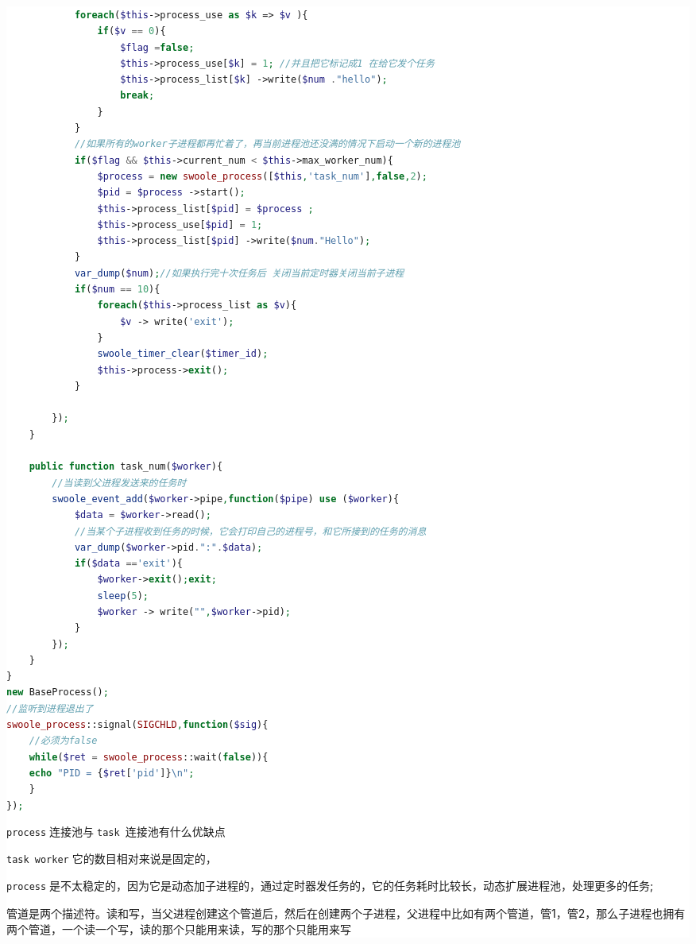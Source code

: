 ```php
            foreach($this->process_use as $k => $v ){
                if($v == 0){
                    $flag =false;
                    $this->process_use[$k] = 1; //并且把它标记成1 在给它发个任务
                    $this->process_list[$k] ->write($num ."hello");
                    break;
                }
            }
            //如果所有的worker子进程都再忙着了，再当前进程池还没满的情况下启动一个新的进程池
            if($flag && $this->current_num < $this->max_worker_num){
                $process = new swoole_process([$this,'task_num'],false,2);
                $pid = $process ->start();
                $this->process_list[$pid] = $process ;
                $this->process_use[$pid] = 1;
                $this->process_list[$pid] ->write($num."Hello");
            }
            var_dump($num);//如果执行完十次任务后 关闭当前定时器关闭当前子进程
            if($num == 10){
                foreach($this->process_list as $v){
                    $v -> write('exit');
                }
                swoole_timer_clear($timer_id);
                $this->process->exit();
            }

        });
    }

    public function task_num($worker){
        //当读到父进程发送来的任务时
        swoole_event_add($worker->pipe,function($pipe) use ($worker){
            $data = $worker->read();
            //当某个子进程收到任务的时候，它会打印自己的进程号，和它所接到的任务的消息
            var_dump($worker->pid.":".$data);
            if($data =='exit'){
                $worker->exit();exit;
                sleep(5);
                $worker -> write("",$worker->pid);
            }
        });
    }
}
new BaseProcess();
//监听到进程退出了
swoole_process::signal(SIGCHLD,function($sig){
    //必须为false
    while($ret = swoole_process::wait(false)){
    echo "PID = {$ret['pid']}\n";
    }
});

```

`process` 连接池与 `task `连接池有什么优缺点

`task worker` 它的数目相对来说是固定的，

`process` 是不太稳定的，因为它是动态加子进程的，通过定时器发任务的，它的任务耗时比较长，动态扩展进程池，处理更多的任务;

管道是两个描述符。读和写，当父进程创建这个管道后，然后在创建两个子进程，父进程中比如有两个管道，管1，管2，那么子进程也拥有两个管道，一个读一个写，读的那个只能用来读，写的那个只能用来写



